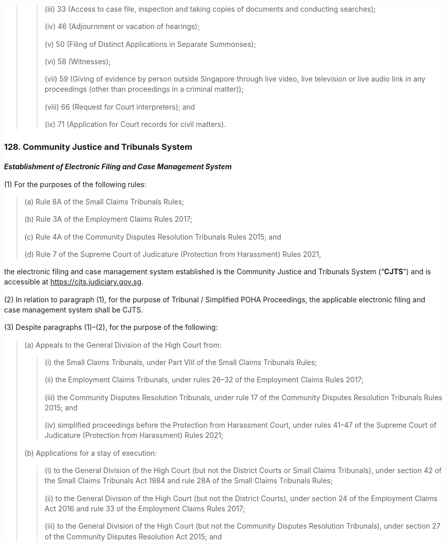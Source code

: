 > >
> > (iii) 33 (Access to case file, inspection and taking copies of documents and conducting searches);
> >
> > (iv) 46 (Adjournment or vacation of hearings);
> >
> > (v) 50 (Filing of Distinct Applications in Separate Summonses);
> >
> > (vi) 58 (Witnesses);
> >
> > (vii) 59 (Giving of evidence by person outside Singapore through live video, live television or live audio link in any proceedings (other than proceedings in a criminal matter));
> >
> > (viii) 66 (Request for Court interpreters); and
> >
> > (ix) 71 (Application for Court records for civil matters).

### 128. Community Justice and Tribunals System <a href="#id-128-community-justice-and-tribunals-system" id="id-128-community-justice-and-tribunals-system"></a>

_**Establishment of Electronic Filing and Case Management System**_

(1) For the purposes of the following rules:

> (a) Rule 8A of the Small Claims Tribunals Rules;
>
> (b) Rule 3A of the Employment Claims Rules 2017;
>
> (c) Rule 4A of the Community Disputes Resolution Tribunals Rules 2015; and
>
> (d) Rule 7 of the Supreme Court of Judicature (Protection from Harassment) Rules 2021,

the electronic filing and case management system established is the Community Justice and Tribunals System (“**CJTS**”) and is accessible at https://cjts.judiciary.gov.sg.

(2) In relation to paragraph (1), for the purpose of Tribunal / Simplified POHA Proceedings, the applicable electronic filing and case management system shall be CJTS.

(3) Despite paragraphs (1)–(2), for the purpose of the following:

> (a) Appeals to the General Division of the High Court from:
>
> > (i) the Small Claims Tribunals, under Part VIII of the Small Claims Tribunals Rules;
> >
> > (ii) the Employment Claims Tribunals, under rules 26–32 of the Employment Claims Rules 2017;
> >
> > (iii) the Community Disputes Resolution Tribunals, under rule 17 of the Community Disputes Resolution Tribunals Rules 2015; and
> >
> > (iv) simplified proceedings before the Protection from Harassment Court, under rules 41–47 of the Supreme Court of Judicature (Protection from Harassment) Rules 2021;
>
> (b) Applications for a stay of execution:
>
> > (i) to the General Division of the High Court (but not the District Courts or Small Claims Tribunals), under section 42 of the Small Claims Tribunals Act 1984 and rule 28A of the Small Claims Tribunals Rules;
> >
> > (ii) to the General Division of the High Court (but not the District Courts), under section 24 of the Employment Claims Act 2016 and rule 33 of the Employment Claims Rules 2017;
> >
> > (iii) to the General Division of the High Court (but not the Community Disputes Resolution Tribunals), under section 27 of the Community Disputes Resolution Act 2015; and
> >